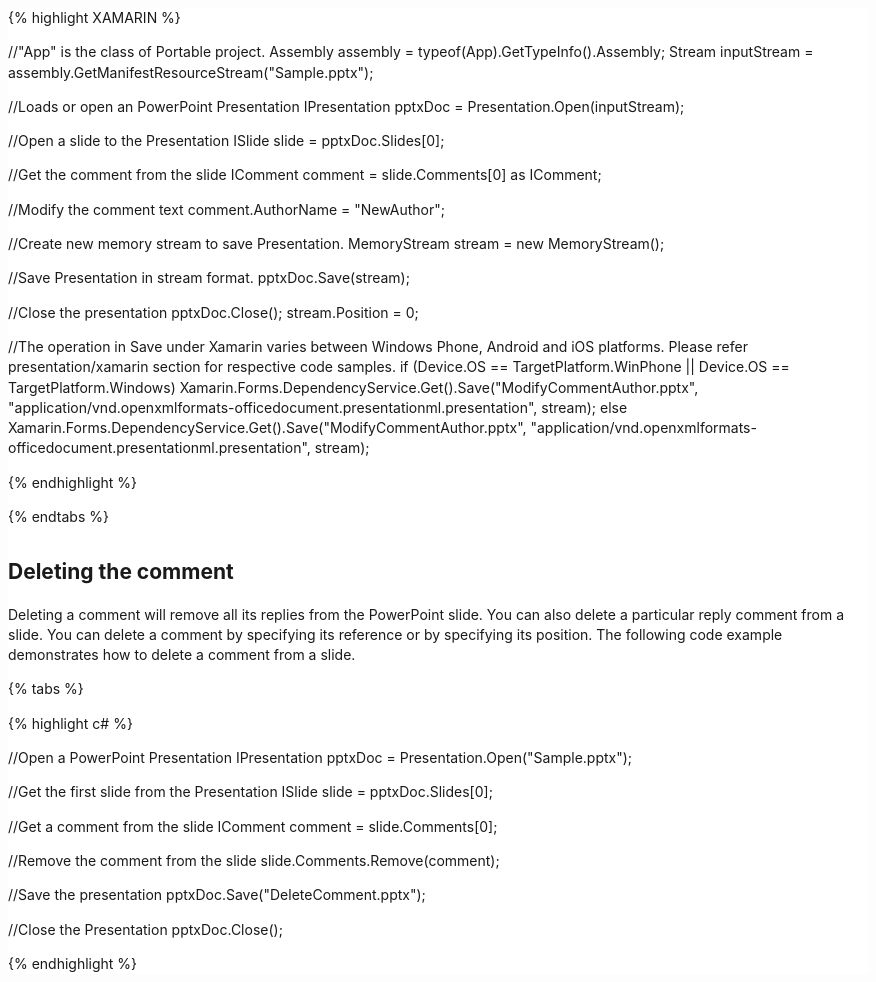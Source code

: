 {% highlight XAMARIN %}

//"App" is the class of Portable project.
Assembly assembly = typeof(App).GetTypeInfo().Assembly;
Stream inputStream = assembly.GetManifestResourceStream("Sample.pptx");

//Loads or open an PowerPoint Presentation
IPresentation pptxDoc = Presentation.Open(inputStream);

//Open a slide to the Presentation
ISlide slide = pptxDoc.Slides[0];

//Get the comment from the slide
IComment comment = slide.Comments[0] as IComment;

//Modify the comment text
comment.AuthorName = "NewAuthor";

//Create new memory stream to save Presentation.
MemoryStream stream = new MemoryStream();

//Save Presentation in stream format.
pptxDoc.Save(stream);

//Close the presentation
pptxDoc.Close();
stream.Position = 0;

//The operation in Save under Xamarin varies between Windows Phone, Android and iOS platforms. Please refer presentation/xamarin section for respective code samples.
if (Device.OS == TargetPlatform.WinPhone || Device.OS == TargetPlatform.Windows)
    Xamarin.Forms.DependencyService.Get<ISaveWindowsPhone>().Save("ModifyCommentAuthor.pptx", "application/vnd.openxmlformats-officedocument.presentationml.presentation", stream);
else
    Xamarin.Forms.DependencyService.Get<ISave>().Save("ModifyCommentAuthor.pptx", "application/vnd.openxmlformats-officedocument.presentationml.presentation", stream);

{% endhighlight %}

{% endtabs %}

## Deleting the comment

Deleting a comment will remove all its replies from the PowerPoint slide. You can also delete a particular reply comment from a slide. You can delete a comment by specifying its reference or by specifying its position.
The following code example demonstrates how to delete a comment from a slide.

{% tabs %}

{% highlight c# %}

//Open a PowerPoint Presentation
IPresentation pptxDoc = Presentation.Open("Sample.pptx");

//Get the first slide from the Presentation
ISlide slide = pptxDoc.Slides[0];

//Get a comment from the slide
IComment comment = slide.Comments[0];

//Remove the comment from the slide
slide.Comments.Remove(comment);

//Save the presentation
pptxDoc.Save("DeleteComment.pptx");

//Close the Presentation
pptxDoc.Close();

{% endhighlight %}
